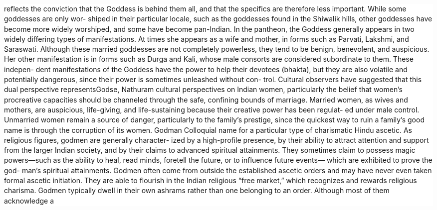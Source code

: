 reflects the conviction that the Goddess
is behind them all, and that the specifics
are therefore less important.
While some goddesses are only wor-
shiped in their particular locale, such as
the goddesses found in the Shiwalik
hills, other goddesses have become
more widely worshiped, and some have
become pan-Indian. In the pantheon,
the Goddess generally appears in two
widely differing types of manifestations.
At times she appears as a wife and mother,
in forms such as Parvati, Lakshmi, and
Saraswati. Although these married
goddesses are not completely powerless,
they tend to be benign, benevolent,
and auspicious. Her other manifestation
is in forms such as Durga and Kali,
whose male consorts are considered
subordinate to them. These indepen-
dent manifestations of the Goddess
have the power to help their devotees
(bhakta), but they are also volatile and
potentially dangerous, since their power
is sometimes unleashed without con-
trol. Cultural observers have suggested
that this dual perspective representsGodse, Nathuram
cultural perspectives on Indian women,
particularly the belief that women’s
procreative capacities should be
channeled through the safe, confining
bounds of marriage. Married women,
as wives and mothers, are auspicious,
life-giving, and life-sustaining because
their creative power has been regulat-
ed under male control. Unmarried
women remain a source of danger,
particularly to the family’s prestige,
since the quickest way to ruin a family’s
good name is through the corruption of
its women.
Godman
Colloquial name for a particular type of
charismatic Hindu ascetic. As religious
figures, godmen are generally character-
ized by a high-profile presence, by their
ability to attract attention and support
from the larger Indian society, and by
their claims to advanced spiritual
attainments. They sometimes claim to
possess magic powers—such as the
ability to heal, read minds, foretell the
future, or to influence future events—
which are exhibited to prove the god-
man’s spiritual attainments. Godmen
often come from outside the established
ascetic orders and may have never even
taken formal ascetic initiation. They are
able to flourish in the Indian religious
“free market,” which recognizes and
rewards religious charisma. Godmen
typically dwell in their own ashrams
rather than one belonging to an order.
Although most of them acknowledge a